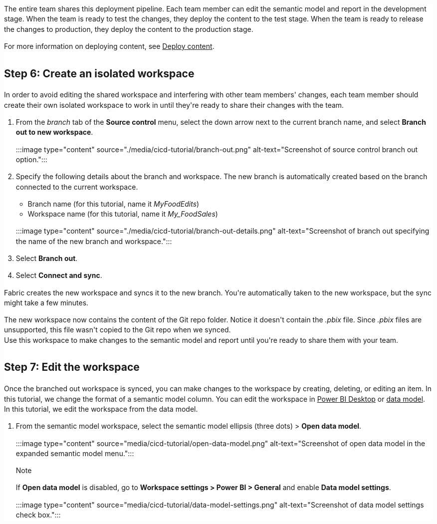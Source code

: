 The entire team shares this deployment pipeline. Each team member can edit the semantic model and report in the development stage. When the team is ready to test the changes, they deploy the content to the test stage. When the team is ready to release the changes to production, they deploy the content to the production stage.

For more information on deploying content, see [Deploy content](./deployment-pipelines/deploy-content.md).

## Step 6: Create an isolated workspace

In order to avoid editing the shared workspace and interfering with other team members' changes, each team member should create their own isolated workspace to work in until they're ready to share their changes with the team.

1. From the *branch* tab of the **Source control** menu, select the down arrow next to the current branch name, and select **Branch out to new workspace**.

    :::image type="content" source="./media/cicd-tutorial/branch-out.png" alt-text="Screenshot of source control branch out option.":::

1. Specify the following details about the branch and workspace. The new branch is automatically created based on the branch connected to the current workspace.

   * Branch name (for this tutorial, name it *MyFoodEdits*)
   * Workspace name (for this tutorial, name it *My_FoodSales*)

   :::image type="content" source="./media/cicd-tutorial/branch-out-details.png" alt-text="Screenshot of branch out specifying the name of the new branch and workspace.":::

1. Select **Branch out**.

1. Select **Connect and sync**.

Fabric creates the new workspace and syncs it to the new branch. You're automatically taken to the new workspace, but the sync might take a few minutes.

The new workspace now contains the content of the Git repo folder. Notice it doesn't contain the *.pbix* file. Since *.pbix* files are unsupported, this file wasn't copied to the Git repo when we synced.  
Use this workspace to make changes to the semantic model and report until you're ready to share them with your team.

## Step 7: Edit the workspace

Once the branched out workspace is synced, you can make changes to the workspace by creating, deleting, or editing an item. In this tutorial, we change the format of a semantic model column. You can edit the workspace in [Power BI Desktop](/power-bi/fundamentals/desktop-what-is-desktop) or [data model](/power-bi/transform-model/service-edit-data-models). In this tutorial, we edit the workspace from the data model.

1. From the semantic model workspace, select the semantic model ellipsis (three dots)  > **Open data model**.

    :::image type="content" source="media/cicd-tutorial/open-data-model.png" alt-text="Screenshot of open data model in the expanded semantic model menu.":::

   > [!NOTE]
   > If **Open data model** is disabled, go to **Workspace settings > Power BI > General** and enable **Data model settings**.
   >
   > :::image type="content" source="media/cicd-tutorial/data-model-settings.png" alt-text="Screenshot of data model settings check box.":::
